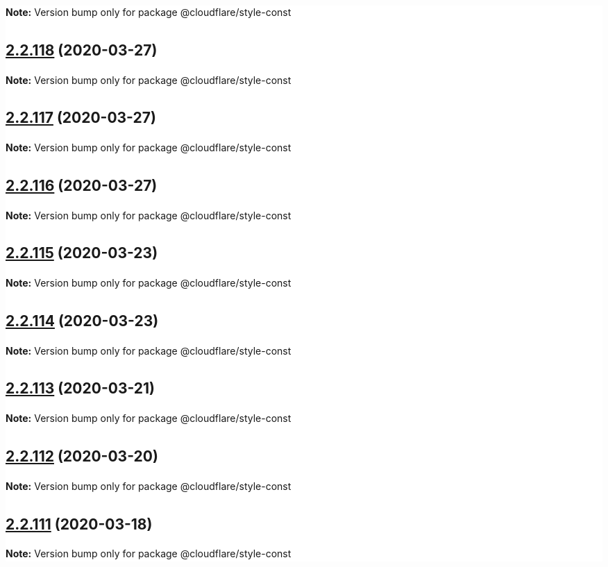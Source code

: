 **Note:** Version bump only for package @cloudflare/style-const

## [2.2.118](http://stash.cfops.it:7999/fe/stratus/compare/@cloudflare/style-const@2.2.117...@cloudflare/style-const@2.2.118) (2020-03-27)

**Note:** Version bump only for package @cloudflare/style-const

## [2.2.117](http://stash.cfops.it:7999/fe/stratus/compare/@cloudflare/style-const@2.2.116...@cloudflare/style-const@2.2.117) (2020-03-27)

**Note:** Version bump only for package @cloudflare/style-const

## [2.2.116](http://stash.cfops.it:7999/fe/stratus/compare/@cloudflare/style-const@2.2.115...@cloudflare/style-const@2.2.116) (2020-03-27)

**Note:** Version bump only for package @cloudflare/style-const

## [2.2.115](http://stash.cfops.it:7999/fe/stratus/compare/@cloudflare/style-const@2.2.114...@cloudflare/style-const@2.2.115) (2020-03-23)

**Note:** Version bump only for package @cloudflare/style-const

## [2.2.114](http://stash.cfops.it:7999/fe/stratus/compare/@cloudflare/style-const@2.2.113...@cloudflare/style-const@2.2.114) (2020-03-23)

**Note:** Version bump only for package @cloudflare/style-const

## [2.2.113](http://stash.cfops.it:7999/fe/stratus/compare/@cloudflare/style-const@2.2.112...@cloudflare/style-const@2.2.113) (2020-03-21)

**Note:** Version bump only for package @cloudflare/style-const

## [2.2.112](http://stash.cfops.it:7999/fe/stratus/compare/@cloudflare/style-const@2.2.111...@cloudflare/style-const@2.2.112) (2020-03-20)

**Note:** Version bump only for package @cloudflare/style-const

## [2.2.111](http://stash.cfops.it:7999/fe/stratus/compare/@cloudflare/style-const@2.2.110...@cloudflare/style-const@2.2.111) (2020-03-18)

**Note:** Version bump only for package @cloudflare/style-const
